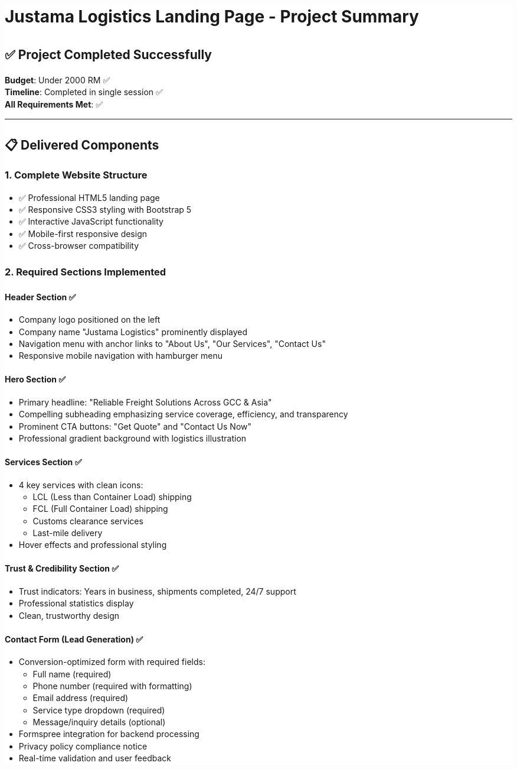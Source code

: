 # Justama Logistics Landing Page - Project Summary

## ✅ Project Completed Successfully

**Budget**: Under 2000 RM ✅  
**Timeline**: Completed in single session ✅  
**All Requirements Met**: ✅

---

## 📋 Delivered Components

### 1. **Complete Website Structure**
- ✅ Professional HTML5 landing page
- ✅ Responsive CSS3 styling with Bootstrap 5
- ✅ Interactive JavaScript functionality
- ✅ Mobile-first responsive design
- ✅ Cross-browser compatibility

### 2. **Required Sections Implemented**

#### Header Section ✅
- Company logo positioned on the left
- Company name "Justama Logistics" prominently displayed
- Navigation menu with anchor links to "About Us", "Our Services", "Contact Us"
- Responsive mobile navigation with hamburger menu

#### Hero Section ✅
- Primary headline: "Reliable Freight Solutions Across GCC & Asia"
- Compelling subheading emphasizing service coverage, efficiency, and transparency
- Prominent CTA buttons: "Get Quote" and "Contact Us Now"
- Professional gradient background with logistics illustration

#### Services Section ✅
- 4 key services with clean icons:
  - LCL (Less than Container Load) shipping
  - FCL (Full Container Load) shipping
  - Customs clearance services
  - Last-mile delivery
- Hover effects and professional styling

#### Trust & Credibility Section ✅
- Trust indicators: Years in business, shipments completed, 24/7 support
- Professional statistics display
- Clean, trustworthy design

#### Contact Form (Lead Generation) ✅
- Conversion-optimized form with required fields:
  - Full name (required)
  - Phone number (required with formatting)
  - Email address (required)
  - Service type dropdown (required)
  - Message/inquiry details (optional)
- Formspree integration for backend processing
- Privacy policy compliance notice
- Real-time validation and user feedback
